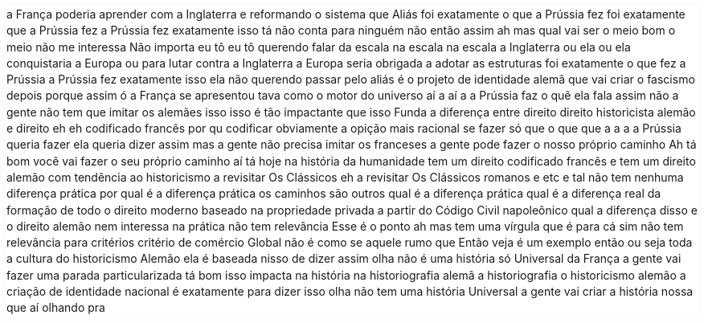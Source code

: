 a França poderia aprender com a
Inglaterra e reformando o sistema que
Aliás foi exatamente o que a Prússia fez
foi exatamente que a Prússia fez a
Prússia fez exatamente isso tá não conta
para ninguém não então assim ah mas qual
vai ser o meio bom o meio não me
interessa Não importa eu tô eu tô
querendo falar da escala na escala na
escala a Inglaterra ou ela ou ela
conquistaria a Europa ou para lutar
contra a Inglaterra a Europa seria
obrigada a adotar as estruturas foi
exatamente o que fez a Prússia a Prússia
fez exatamente isso ela não querendo
passar pelo aliás é o projeto de
identidade alemã que vai criar o
fascismo depois porque assim ó a França
se apresentou tava como o motor do
universo aí a aí a a Prússia faz o quê
ela fala assim não a gente não tem que
imitar os alemães isso isso é tão
impactante que isso Funda a diferença
entre
direito direito historicista alemão e
direito eh eh codificado francês por qu
codificar obviamente a opição mais
racional se fazer só que o que que a a a
a Prússia queria fazer ela queria dizer
assim mas a gente não precisa imitar os
franceses a gente pode fazer o nosso
próprio caminho Ah tá bom você vai fazer
o seu próprio caminho aí tá hoje na
história da humanidade tem um direito
codificado francês e tem um direito
alemão com tendência ao historicismo a
revisitar Os Clássicos
eh a revisitar Os Clássicos romanos e
etc e tal não tem nenhuma diferença
prática por qual é a diferença prática
os caminhos são outros qual é a
diferença prática qual é a diferença
real da formação de todo o direito
moderno baseado
na propriedade privada a partir do
Código Civil napoleônico qual a
diferença disso e o direito alemão nem
interessa na prática não tem relevância
Esse é o ponto ah mas tem uma vírgula
que é para cá sim não tem relevância
para critérios critério de comércio
Global não é como se aquele rumo que
Então veja é um exemplo então ou seja
toda a cultura do historicismo Alemão
ela é baseada nisso de dizer assim olha
não é uma história só Universal da
França a gente vai fazer uma parada
particularizada tá bom isso impacta na
história na historiografia alemã a
historiografia o historicismo alemão a
criação de identidade nacional é
exatamente para dizer isso olha não tem
uma história Universal a gente vai criar
a história nossa que aí olhando pra